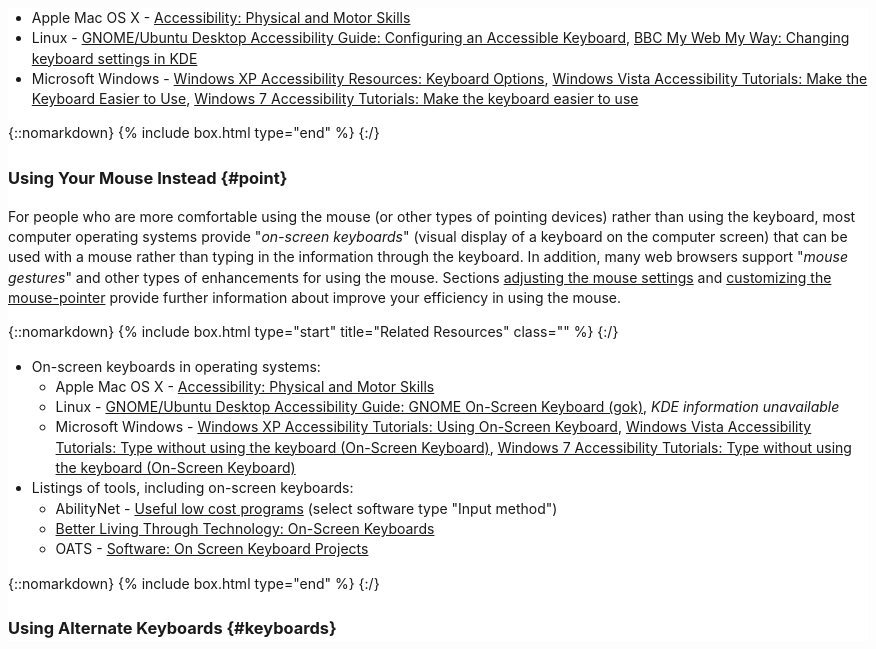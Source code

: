 -   Apple Mac OS X - [Accessibility: Physical and Motor Skills](http://www.apple.com/accessibility/macosx/physical.html)
-   Linux - [GNOME/Ubuntu Desktop Accessibility Guide: Configuring an Accessible Keyboard](http://library.gnome.org/users/gnome-access-guide/stable/dtconfig-14.html), [BBC My Web My Way: Changing keyboard settings in KDE](http://www.bbc.co.uk/accessibility/linux/keyboard/keyboard_easy/tuning/tuning_response_kde.shtml)
-   Microsoft Windows - [Windows XP Accessibility Resources: Keyboard Options](http://www.microsoft.com/enable/products/windowsxp/default.aspx), [Windows Vista Accessibility Tutorials: Make the Keyboard Easier to Use](http://www.microsoft.com/enable/training/windowsvista/default.aspx#keyboard), [Windows 7 Accessibility Tutorials: Make the keyboard easier to use](http://windows.microsoft.com/en-us/Windows7/Make-the-keyboard-easier-to-use)

{::nomarkdown}
{% include box.html type="end" %}
{:/}

### Using Your Mouse Instead {#point}

For people who are more comfortable using the mouse (or other types of pointing devices) rather than using the keyboard, most computer operating systems provide "*on-screen keyboards*" (visual display of a keyboard on the computer screen) that can be used with a mouse rather than typing in the information through the keyboard. In addition, many web browsers support "*mouse gestures*" and other types of enhancements for using the mouse. Sections [adjusting the mouse settings](#mouse) and [customizing the mouse-pointer](#pointer) provide further information about improve your efficiency in using the mouse.

{::nomarkdown}
{% include box.html type="start" title="Related Resources" class="" %}
{:/}

-   On-screen keyboards in operating systems:
    -   Apple Mac OS X - [Accessibility: Physical and Motor Skills](http://www.apple.com/accessibility/macosx/physical.html)
    -   Linux - [GNOME/Ubuntu Desktop Accessibility Guide: GNOME On-Screen Keyboard (gok)](http://library.gnome.org/users/gnome-access-guide/stable/gok.html), *KDE information unavailable*
    -   Microsoft Windows - [Windows XP Accessibility Tutorials: Using On-Screen Keyboard](http://www.microsoft.com/enable/training/windowsxp/usingkeyboard.aspx), [Windows Vista Accessibility Tutorials: Type without using the keyboard (On-Screen Keyboard)](http://www.microsoft.com/enable/training/windowsvista/osk.aspx), [Windows 7 Accessibility Tutorials: Type without using the keyboard (On-Screen Keyboard)](http://windows.microsoft.com/en-us/windows7/Type-without-using-the-keyboard-On-Screen-Keyboard)
-   Listings of tools, including on-screen keyboards:
    -   AbilityNet - [Useful low cost programs](http://www.abilitynet.org.uk/athome_shareware) (select software type "Input method")
    -   [Better Living Through Technology: On-Screen Keyboards](http://www.bltt.org/software/osk.htm)
    -   OATS - [Software: On Screen Keyboard Projects](http://www.oatsoft.org/Software/Software/by-category/Repository/Function/OnScreenKeyboards)

{::nomarkdown}
{% include box.html type="end" %}
{:/}

### Using Alternate Keyboards {#keyboards}
